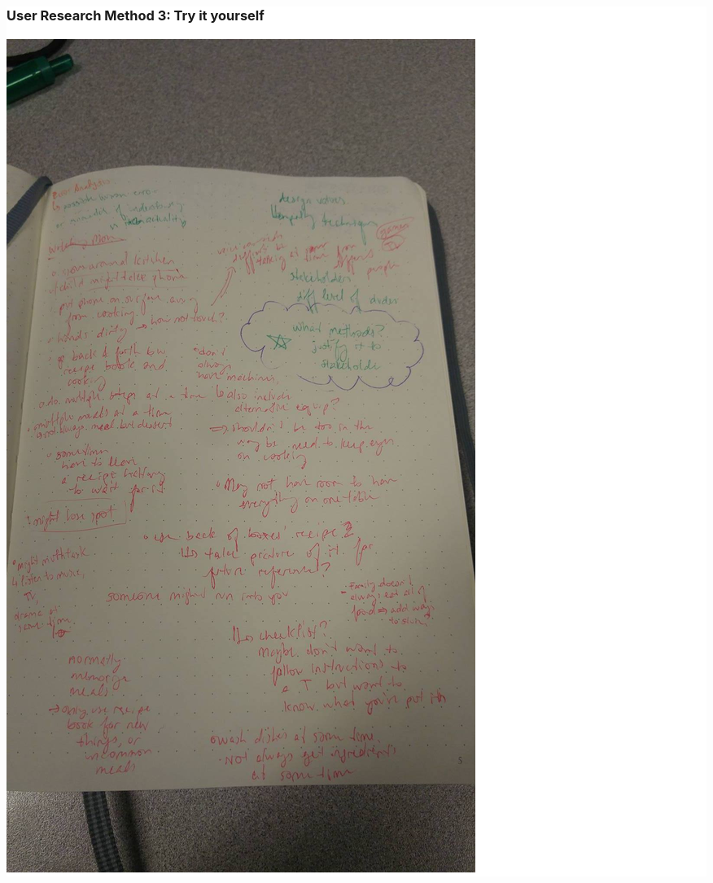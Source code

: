 
### User Research Method 3: Try it yourself

![](https://github.com/GeraldRanches/481-T01group4-project/blob/master/tryityourself.jpg "Farrahs observations")
